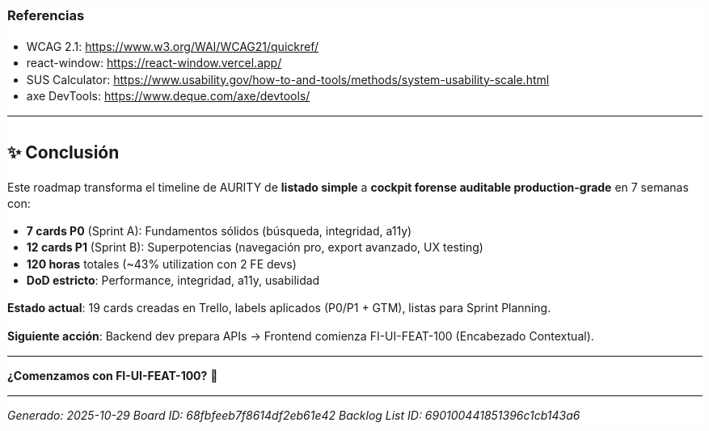 ### Referencias
- WCAG 2.1: https://www.w3.org/WAI/WCAG21/quickref/
- react-window: https://react-window.vercel.app/
- SUS Calculator: https://www.usability.gov/how-to-and-tools/methods/system-usability-scale.html
- axe DevTools: https://www.deque.com/axe/devtools/

---

## ✨ Conclusión

Este roadmap transforma el timeline de AURITY de **listado simple** a **cockpit forense auditable production-grade** en 7 semanas con:

- **7 cards P0** (Sprint A): Fundamentos sólidos (búsqueda, integridad, a11y)
- **12 cards P1** (Sprint B): Superpotencias (navegación pro, export avanzado, UX testing)
- **120 horas** totales (~43% utilization con 2 FE devs)
- **DoD estricto**: Performance, integridad, a11y, usabilidad

**Estado actual**: 19 cards creadas en Trello, labels aplicados (P0/P1 + GTM), listas para Sprint Planning.

**Siguiente acción**: Backend dev prepara APIs → Frontend comienza FI-UI-FEAT-100 (Encabezado Contextual).

---

**¿Comenzamos con FI-UI-FEAT-100?** 🚀

---

*Generado: 2025-10-29*
*Board ID: 68fbfeeb7f8614df2eb61e42*
*Backlog List ID: 690100441851396c1cb143a6*
